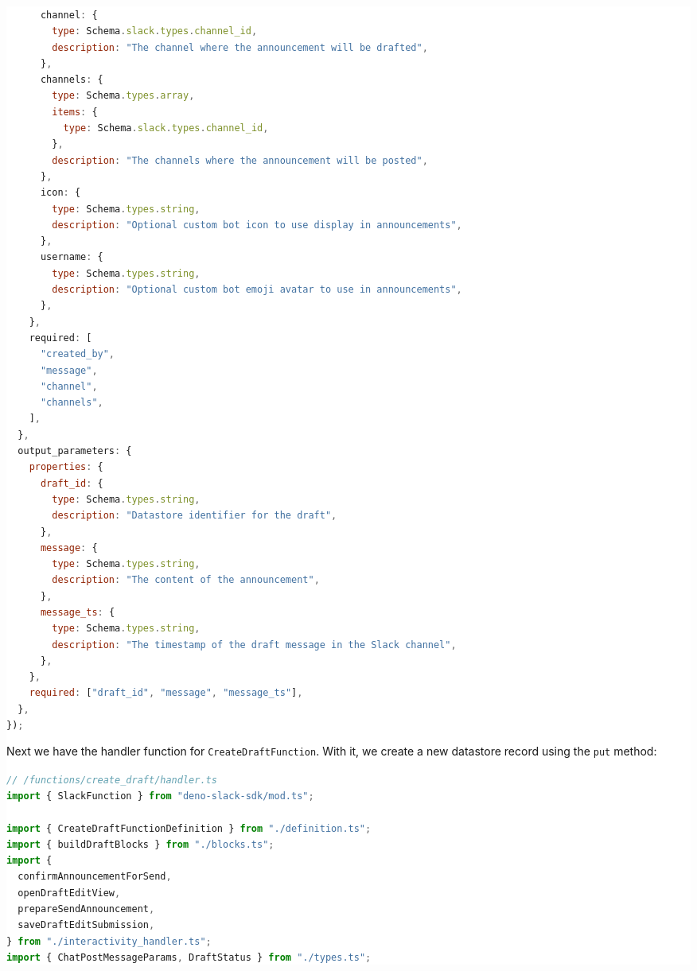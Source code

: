 ```js
      channel: {
        type: Schema.slack.types.channel_id,
        description: "The channel where the announcement will be drafted",
      },
      channels: {
        type: Schema.types.array,
        items: {
          type: Schema.slack.types.channel_id,
        },
        description: "The channels where the announcement will be posted",
      },
      icon: {
        type: Schema.types.string,
        description: "Optional custom bot icon to use display in announcements",
      },
      username: {
        type: Schema.types.string,
        description: "Optional custom bot emoji avatar to use in announcements",
      },
    },
    required: [
      "created_by",
      "message",
      "channel",
      "channels",
    ],
  },
  output_parameters: {
    properties: {
      draft_id: {
        type: Schema.types.string,
        description: "Datastore identifier for the draft",
      },
      message: {
        type: Schema.types.string,
        description: "The content of the announcement",
      },
      message_ts: {
        type: Schema.types.string,
        description: "The timestamp of the draft message in the Slack channel",
      },
    },
    required: ["draft_id", "message", "message_ts"],
  },
});
```

Next we have the handler function for `CreateDraftFunction`. With it, we create a new datastore record using the `put` method:

```js
// /functions/create_draft/handler.ts
import { SlackFunction } from "deno-slack-sdk/mod.ts";

import { CreateDraftFunctionDefinition } from "./definition.ts";
import { buildDraftBlocks } from "./blocks.ts";
import {
  confirmAnnouncementForSend,
  openDraftEditView,
  prepareSendAnnouncement,
  saveDraftEditSubmission,
} from "./interactivity_handler.ts";
import { ChatPostMessageParams, DraftStatus } from "./types.ts";

```